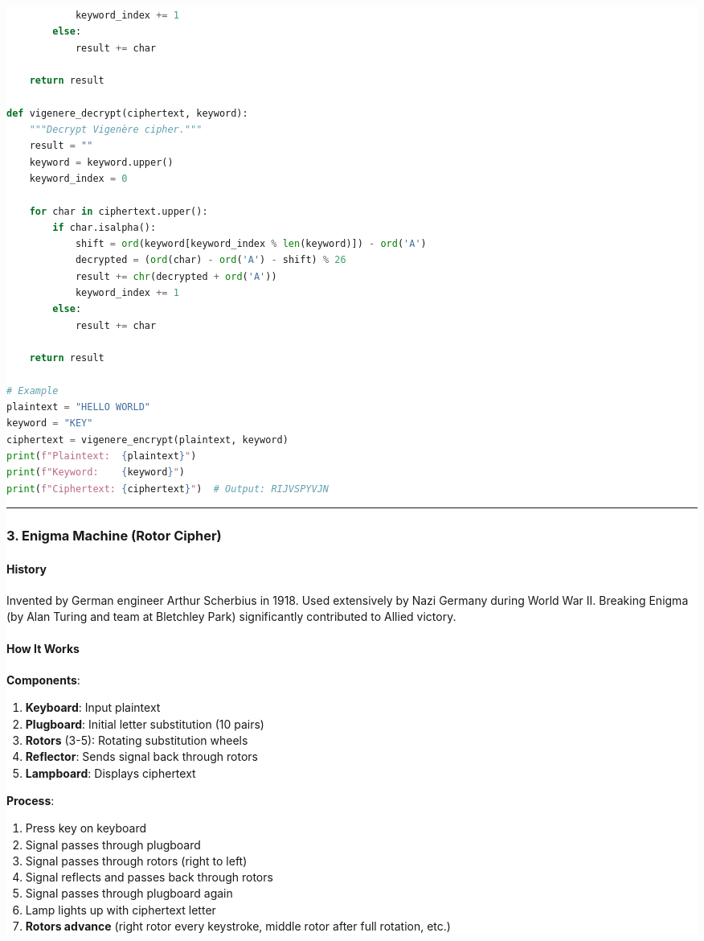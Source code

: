 ```python
            keyword_index += 1
        else:
            result += char
    
    return result

def vigenere_decrypt(ciphertext, keyword):
    """Decrypt Vigenère cipher."""
    result = ""
    keyword = keyword.upper()
    keyword_index = 0
    
    for char in ciphertext.upper():
        if char.isalpha():
            shift = ord(keyword[keyword_index % len(keyword)]) - ord('A')
            decrypted = (ord(char) - ord('A') - shift) % 26
            result += chr(decrypted + ord('A'))
            keyword_index += 1
        else:
            result += char
    
    return result

# Example
plaintext = "HELLO WORLD"
keyword = "KEY"
ciphertext = vigenere_encrypt(plaintext, keyword)
print(f"Plaintext:  {plaintext}")
print(f"Keyword:    {keyword}")
print(f"Ciphertext: {ciphertext}")  # Output: RIJVSPYVJN
```

---

### 3. Enigma Machine (Rotor Cipher)

#### History

Invented by German engineer Arthur Scherbius in 1918. Used extensively by Nazi Germany during World War II. Breaking Enigma (by Alan Turing and team at Bletchley Park) significantly contributed to Allied victory.

#### How It Works

**Components**:
1. **Keyboard**: Input plaintext
2. **Plugboard**: Initial letter substitution (10 pairs)
3. **Rotors** (3-5): Rotating substitution wheels
4. **Reflector**: Sends signal back through rotors
5. **Lampboard**: Displays ciphertext

**Process**:
1. Press key on keyboard
2. Signal passes through plugboard
3. Signal passes through rotors (right to left)
4. Signal reflects and passes back through rotors
5. Signal passes through plugboard again
6. Lamp lights up with ciphertext letter
7. **Rotors advance** (right rotor every keystroke, middle rotor after full rotation, etc.)
